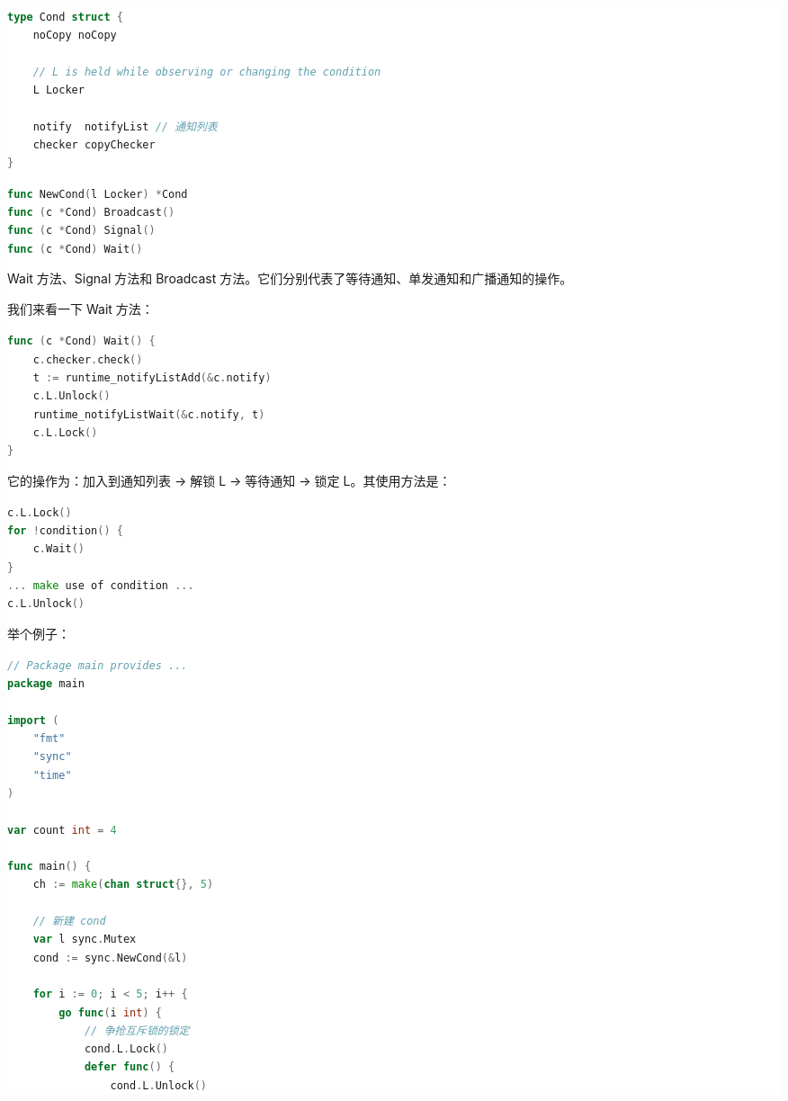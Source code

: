 ```go
type Cond struct {
    noCopy noCopy
  
    // L is held while observing or changing the condition
    L Locker
  
    notify  notifyList // 通知列表
    checker copyChecker
}
```

```go
func NewCond(l Locker) *Cond
func (c *Cond) Broadcast()
func (c *Cond) Signal()
func (c *Cond) Wait()
```
Wait 方法、Signal 方法和 Broadcast 方法。它们分别代表了等待通知、单发通知和广播通知的操作。

我们来看一下 Wait 方法：

```go
func (c *Cond) Wait() {
    c.checker.check()
    t := runtime_notifyListAdd(&c.notify)
    c.L.Unlock()
    runtime_notifyListWait(&c.notify, t)
    c.L.Lock()
}
```
它的操作为：加入到通知列表 -> 解锁 L -> 等待通知 -> 锁定 L。其使用方法是：

```go
c.L.Lock()
for !condition() {
    c.Wait()
}
... make use of condition ...
c.L.Unlock()
```
举个例子：

```go
// Package main provides ...
package main

import (
    "fmt"
    "sync"
    "time"
)

var count int = 4

func main() {
    ch := make(chan struct{}, 5)

    // 新建 cond
    var l sync.Mutex
    cond := sync.NewCond(&l)

    for i := 0; i < 5; i++ {
        go func(i int) {
            // 争抢互斥锁的锁定
            cond.L.Lock()
            defer func() {
                cond.L.Unlock()
```